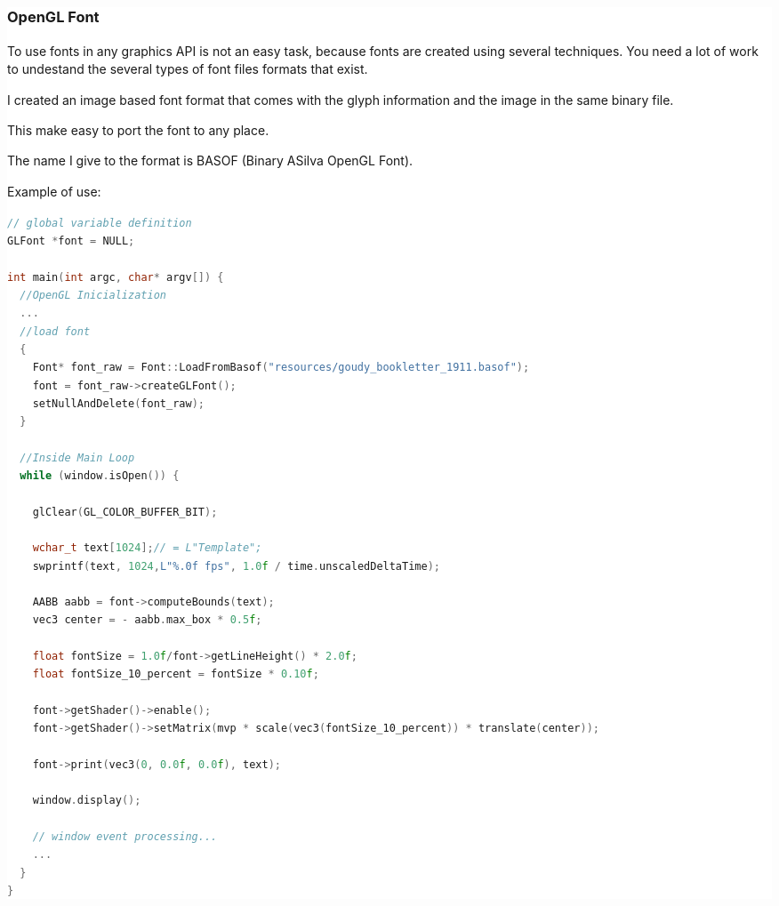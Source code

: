 ### OpenGL Font

To use fonts in any graphics API is not an easy task, because fonts are created using several techniques. You need a lot of work to undestand the several types of font files formats that exist.

I created an image based font format that comes with the glyph information and the image in the same binary file.

This make easy to port the font to any place.

The name I give to the format is BASOF (Binary ASilva OpenGL Font).

Example of use:

```cpp
// global variable definition
GLFont *font = NULL;

int main(int argc, char* argv[]) {
  //OpenGL Inicialization
  ...
  //load font
  {
    Font* font_raw = Font::LoadFromBasof("resources/goudy_bookletter_1911.basof");
    font = font_raw->createGLFont();
    setNullAndDelete(font_raw);
  }

  //Inside Main Loop
  while (window.isOpen()) {
  
    glClear(GL_COLOR_BUFFER_BIT);
    
    wchar_t text[1024];// = L"Template";
    swprintf(text, 1024,L"%.0f fps", 1.0f / time.unscaledDeltaTime);

    AABB aabb = font->computeBounds(text);
    vec3 center = - aabb.max_box * 0.5f;

    float fontSize = 1.0f/font->getLineHeight() * 2.0f;
    float fontSize_10_percent = fontSize * 0.10f;

    font->getShader()->enable();
    font->getShader()->setMatrix(mvp * scale(vec3(fontSize_10_percent)) * translate(center));

    font->print(vec3(0, 0.0f, 0.0f), text);
    
    window.display();

    // window event processing...
    ...
  }
}
```
